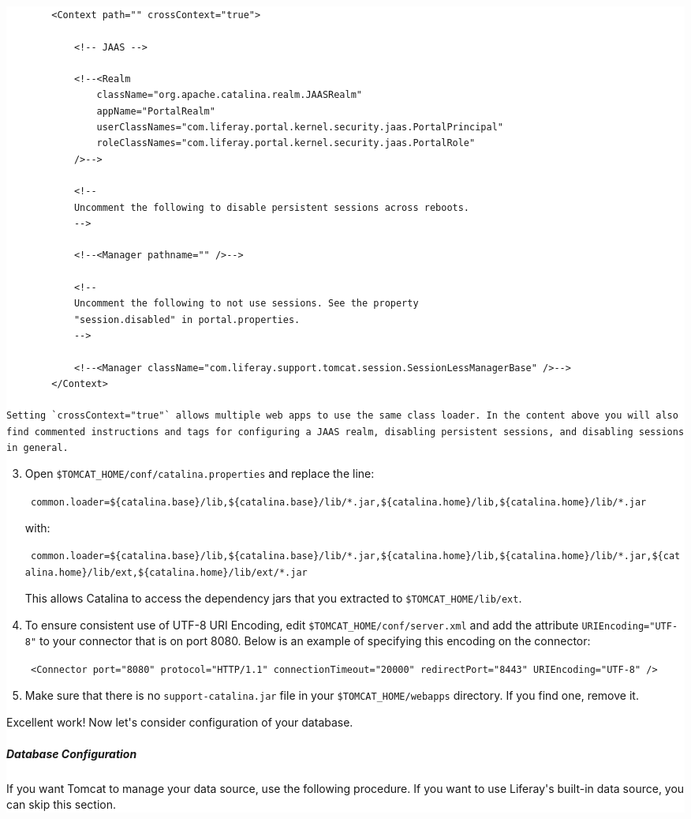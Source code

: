 			<Context path="" crossContext="true">

				<!-- JAAS -->

				<!--<Realm
					className="org.apache.catalina.realm.JAASRealm"
					appName="PortalRealm"
					userClassNames="com.liferay.portal.kernel.security.jaas.PortalPrincipal"
					roleClassNames="com.liferay.portal.kernel.security.jaas.PortalRole"
				/>-->

				<!--
				Uncomment the following to disable persistent sessions across reboots.
				-->

				<!--<Manager pathname="" />-->

				<!--
				Uncomment the following to not use sessions. See the property
				"session.disabled" in portal.properties.
				-->

				<!--<Manager className="com.liferay.support.tomcat.session.SessionLessManagerBase" />-->
			</Context>
		
	Setting `crossContext="true"` allows multiple web apps to use the same class loader. In the content above you will also find commented instructions and tags for configuring a JAAS realm, disabling persistent sessions, and disabling sessions in general.

3. Open `$TOMCAT_HOME/conf/catalina.properties` and replace the line:

		common.loader=${catalina.base}/lib,${catalina.base}/lib/*.jar,${catalina.home}/lib,${catalina.home}/lib/*.jar

	with:

		common.loader=${catalina.base}/lib,${catalina.base}/lib/*.jar,${catalina.home}/lib,${catalina.home}/lib/*.jar,${catalina.home}/lib/ext,${catalina.home}/lib/ext/*.jar
		
	This allows Catalina to access the dependency jars that you extracted to `$TOMCAT_HOME/lib/ext`.

4. To ensure consistent use of UTF-8 URI Encoding, edit `$TOMCAT_HOME/conf/server.xml` and add the attribute `URIEncoding="UTF-8"` to your connector that is on port 8080. Below is an example of specifying this encoding on the connector:

		<Connector port="8080" protocol="HTTP/1.1" connectionTimeout="20000" redirectPort="8443" URIEncoding="UTF-8" />

5. Make sure that there is no `support-catalina.jar` file in your `$TOMCAT_HOME/webapps` directory. If you find one, remove it.

Excellent work! Now let's consider configuration of your database.

##### Database Configuration [](id=lp-6-1-ugen11-database-configuration-4)

If you want Tomcat to manage your data source, use the following procedure. If you want to use Liferay's built-in data source, you can skip this section.

